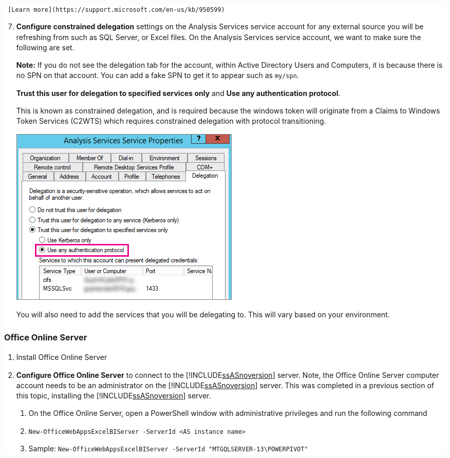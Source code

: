      [Learn more](https://support.microsoft.com/en-us/kb/950599)  
  
7.  **Configure constrained delegation** settings on the Analysis Services service account for any external source you will be refreshing from such as SQL Server, or Excel files. On the Analysis Services service account, we want to make sure the following are set.  
  
     **Note:** If you do not see the delegation tab for the account, within Active Directory Users and Computers, it is because there is no SPN on that account.  You can add a fake SPN to get it to appear such as `my/spn`.  
  
     **Trust this user for delegation to specified services only** and **Use any authentication protocol**.  
  
     This is known as constrained delegation, and is required because the windows token will originate from a Claims to Windows Token Services (C2WTS) which requires constrained delegation with protocol transitioning.  
  
     ![Analysis Services - Constrained Delegation](../../../analysis-services/instances/install-windows/media/analysis-services-constrained-delegation.png "Analysis Services - Constrained Delegation")  
  
     You will also need to add the services that you will be delegating to. This will vary based on your environment.  
  
### Office Online Server  
  
1.  Install Office Online Server  
  
2.  **Configure Office Online Server** to connect to the [!INCLUDE[ssASnoversion](../../../includes/ssasnoversion-md.md)] server. Note, the Office Online Server computer account needs to be an administrator on the [!INCLUDE[ssASnoversion](../../../includes/ssasnoversion-md.md)] server. This was completed in a previous section of this topic, installing the [!INCLUDE[ssASnoversion](../../../includes/ssasnoversion-md.md)] server.  
  
    1.  On the Office Online Server, open a PowerShell window with administrative privileges and run the following command  
  
    2.  `New-OfficeWebAppsExcelBIServer -ServerId <AS instance name>`  
  
    3.  Sample: `New-OfficeWebAppsExcelBIServer -ServerId "MTGQLSERVER-13\POWERPIVOT"`  
  